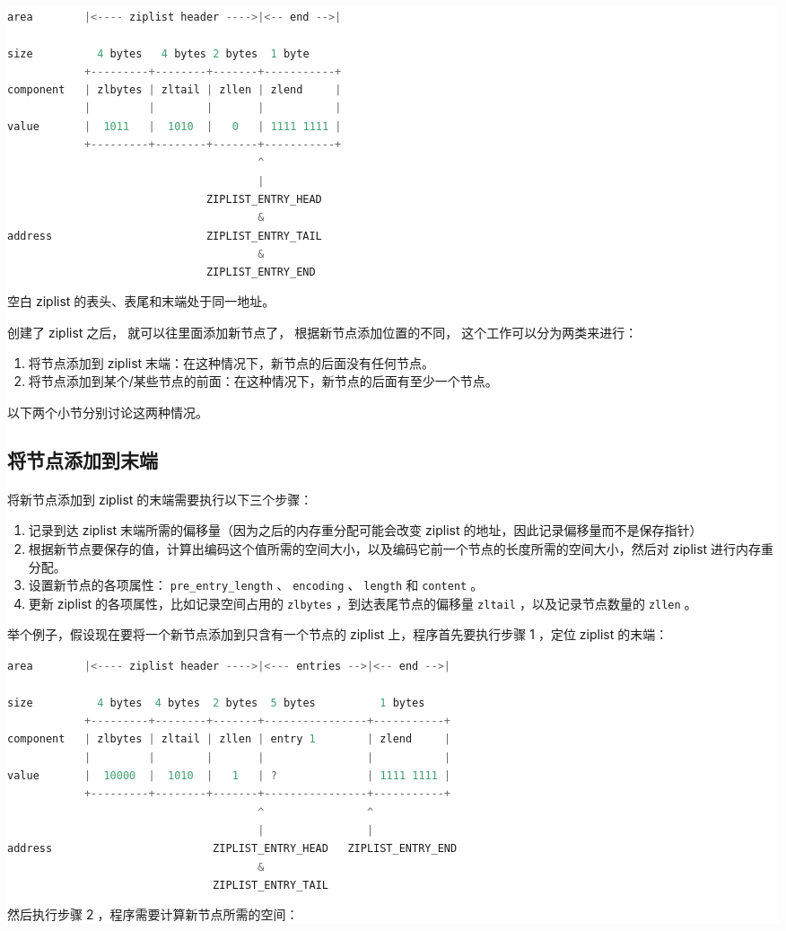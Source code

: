 ```c
area        |<---- ziplist header ---->|<-- end -->|

size          4 bytes   4 bytes 2 bytes  1 byte
            +---------+--------+-------+-----------+
component   | zlbytes | zltail | zllen | zlend     |
            |         |        |       |           |
value       |  1011   |  1010  |   0   | 1111 1111 |
            +---------+--------+-------+-----------+
                                       ^
                                       |
                               ZIPLIST_ENTRY_HEAD
                                       &
address                        ZIPLIST_ENTRY_TAIL
                                       &
                               ZIPLIST_ENTRY_END
```

空白 ziplist 的表头、表尾和末端处于同一地址。

创建了 ziplist 之后， 就可以往里面添加新节点了， 根据新节点添加位置的不同， 这个工作可以分为两类来进行：

1. 将节点添加到 ziplist 末端：在这种情况下，新节点的后面没有任何节点。
2. 将节点添加到某个/某些节点的前面：在这种情况下，新节点的后面有至少一个节点。

以下两个小节分别讨论这两种情况。

## 将节点添加到末端

将新节点添加到 ziplist 的末端需要执行以下三个步骤：

1. 记录到达 ziplist 末端所需的偏移量（因为之后的内存重分配可能会改变 ziplist 的地址，因此记录偏移量而不是保存指针）
2. 根据新节点要保存的值，计算出编码这个值所需的空间大小，以及编码它前一个节点的长度所需的空间大小，然后对 ziplist 进行内存重分配。
3. 设置新节点的各项属性： `pre_entry_length` 、 `encoding` 、 `length` 和 `content` 。
4. 更新 ziplist 的各项属性，比如记录空间占用的 `zlbytes` ，到达表尾节点的偏移量 `zltail` ，以及记录节点数量的 `zllen` 。

举个例子，假设现在要将一个新节点添加到只含有一个节点的 ziplist 上，程序首先要执行步骤 1 ，定位 ziplist 的末端：

```c
area        |<---- ziplist header ---->|<--- entries -->|<-- end -->|

size          4 bytes  4 bytes  2 bytes  5 bytes          1 bytes
            +---------+--------+-------+----------------+-----------+
component   | zlbytes | zltail | zllen | entry 1        | zlend     |
            |         |        |       |                |           |
value       |  10000  |  1010  |   1   | ?              | 1111 1111 |
            +---------+--------+-------+----------------+-----------+
                                       ^                ^
                                       |                |
address                         ZIPLIST_ENTRY_HEAD   ZIPLIST_ENTRY_END
                                       &
                                ZIPLIST_ENTRY_TAIL
```

然后执行步骤 2 ，程序需要计算新节点所需的空间：
